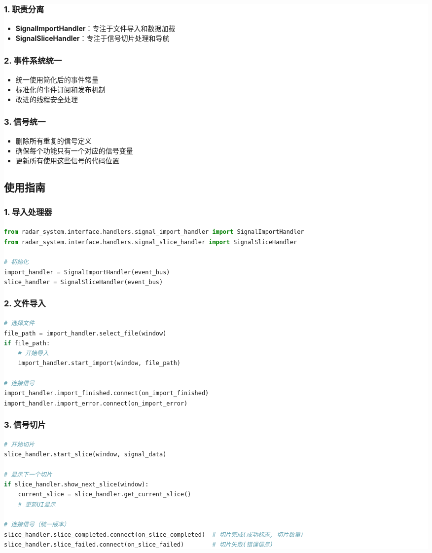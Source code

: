### 1. 职责分离
- **SignalImportHandler**：专注于文件导入和数据加载
- **SignalSliceHandler**：专注于信号切片处理和导航

### 2. 事件系统统一
- 统一使用简化后的事件常量
- 标准化的事件订阅和发布机制
- 改进的线程安全处理

### 3. 信号统一
- 删除所有重复的信号定义
- 确保每个功能只有一个对应的信号变量
- 更新所有使用这些信号的代码位置

## 使用指南

### 1. 导入处理器
```python
from radar_system.interface.handlers.signal_import_handler import SignalImportHandler
from radar_system.interface.handlers.signal_slice_handler import SignalSliceHandler

# 初始化
import_handler = SignalImportHandler(event_bus)
slice_handler = SignalSliceHandler(event_bus)
```

### 2. 文件导入
```python
# 选择文件
file_path = import_handler.select_file(window)
if file_path:
    # 开始导入
    import_handler.start_import(window, file_path)

# 连接信号
import_handler.import_finished.connect(on_import_finished)
import_handler.import_error.connect(on_import_error)
```

### 3. 信号切片
```python
# 开始切片
slice_handler.start_slice(window, signal_data)

# 显示下一个切片
if slice_handler.show_next_slice(window):
    current_slice = slice_handler.get_current_slice()
    # 更新UI显示

# 连接信号（统一版本）
slice_handler.slice_completed.connect(on_slice_completed)  # 切片完成(成功标志, 切片数量)
slice_handler.slice_failed.connect(on_slice_failed)        # 切片失败(错误信息)
```
